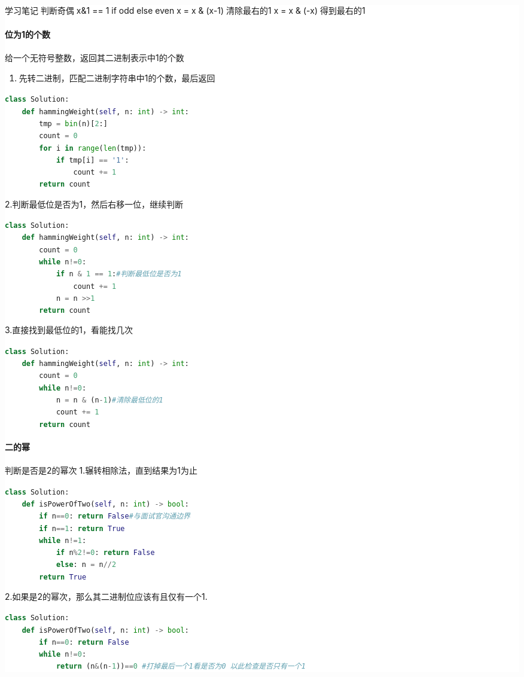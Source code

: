 学习笔记
判断奇偶 
x&1 == 1 if odd else even
x = x & (x-1) 清除最右的1
x = x & (-x) 得到最右的1

#### 位为1的个数
给一个无符号整数，返回其二进制表示中1的个数  
1. 先转二进制，匹配二进制字符串中1的个数，最后返回
```python
class Solution:
    def hammingWeight(self, n: int) -> int:
        tmp = bin(n)[2:]
        count = 0
        for i in range(len(tmp)):
            if tmp[i] == '1':
                count += 1
        return count
```
2.判断最低位是否为1，然后右移一位，继续判断
```python
class Solution:
    def hammingWeight(self, n: int) -> int:
        count = 0
        while n!=0:
            if n & 1 == 1:#判断最低位是否为1
                count += 1
            n = n >>1
        return count
```
3.直接找到最低位的1，看能找几次
```python
class Solution:
    def hammingWeight(self, n: int) -> int:
        count = 0
        while n!=0:
            n = n & (n-1)#清除最低位的1
            count += 1
        return count
```

#### 二的幂
判断是否是2的幂次
1.辗转相除法，直到结果为1为止
```python
class Solution:
    def isPowerOfTwo(self, n: int) -> bool:
        if n==0: return False#与面试官沟通边界
        if n==1: return True
        while n!=1:
            if n%2!=0: return False
            else: n = n//2
        return True
```
2.如果是2的幂次，那么其二进制位应该有且仅有一个1.
```python
class Solution:
    def isPowerOfTwo(self, n: int) -> bool:
        if n==0: return False
        while n!=0:
            return (n&(n-1))==0 #打掉最后一个1看是否为0 以此检查是否只有一个1
```
